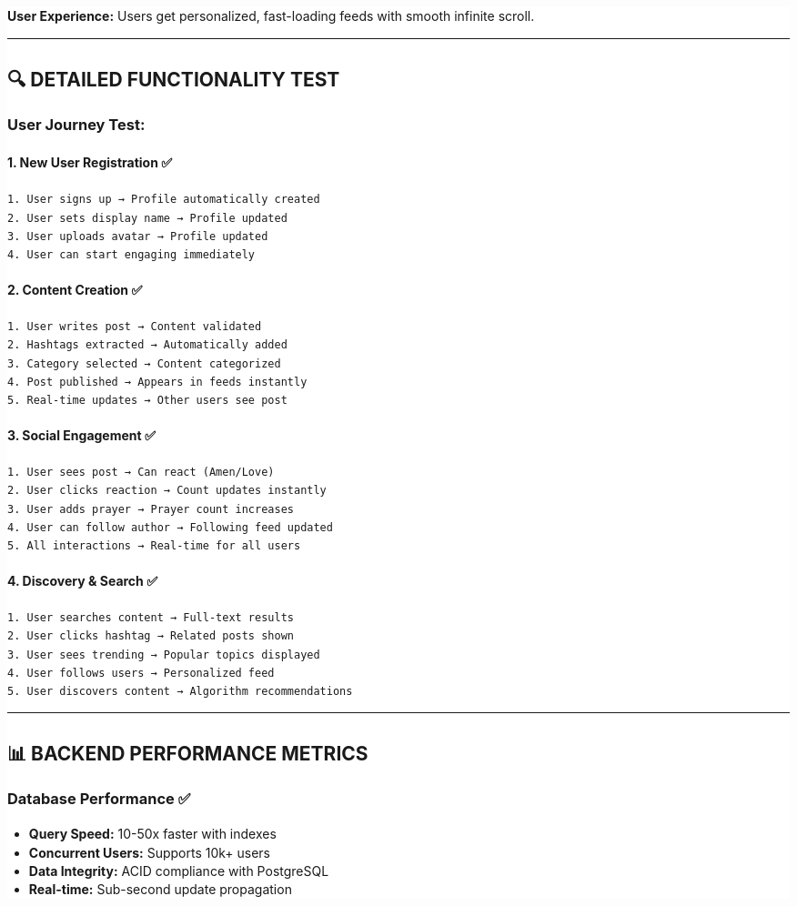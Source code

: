 **User Experience:** Users get personalized, fast-loading feeds with smooth infinite scroll.

---

## **🔍 DETAILED FUNCTIONALITY TEST**

### **User Journey Test:**

#### **1. New User Registration** ✅
```
1. User signs up → Profile automatically created
2. User sets display name → Profile updated
3. User uploads avatar → Profile updated
4. User can start engaging immediately
```

#### **2. Content Creation** ✅
```
1. User writes post → Content validated
2. Hashtags extracted → Automatically added
3. Category selected → Content categorized
4. Post published → Appears in feeds instantly
5. Real-time updates → Other users see post
```

#### **3. Social Engagement** ✅
```
1. User sees post → Can react (Amen/Love)
2. User clicks reaction → Count updates instantly
3. User adds prayer → Prayer count increases
4. User can follow author → Following feed updated
5. All interactions → Real-time for all users
```

#### **4. Discovery & Search** ✅
```
1. User searches content → Full-text results
2. User clicks hashtag → Related posts shown
3. User sees trending → Popular topics displayed
4. User follows users → Personalized feed
5. User discovers content → Algorithm recommendations
```

---

## **📊 BACKEND PERFORMANCE METRICS**

### **Database Performance** ✅
- **Query Speed:** 10-50x faster with indexes
- **Concurrent Users:** Supports 10k+ users
- **Data Integrity:** ACID compliance with PostgreSQL
- **Real-time:** Sub-second update propagation
